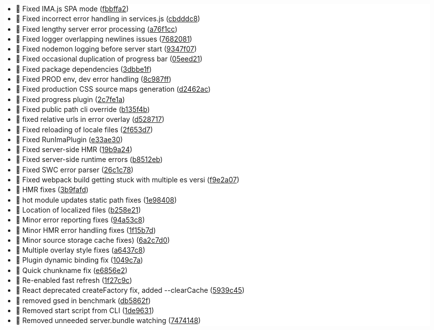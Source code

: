   - 🐛 Fixed IMA.js SPA mode ([fbbffa2](https://github.com/seznam/ima/commit/fbbffa2c68557dcf27a9c89e1117bb4c3d543245))
  - 🐛 Fixed incorrect error handling in services.js ([cbdddc8](https://github.com/seznam/ima/commit/cbdddc8d6d4398c3f3f7956cadb8c2900e63911e))
  - 🐛 Fixed lengthy server error processing ([a76f1cc](https://github.com/seznam/ima/commit/a76f1cc291da7e1c927180ee51e5ec44f67f0755))
  - 🐛 Fixed logger overlapping newlines issues ([7682081](https://github.com/seznam/ima/commit/7682081139565987fcb9ed6bd24023e40d9b0aad))
  - 🐛 Fixed nodemon logging before server start ([9347f07](https://github.com/seznam/ima/commit/9347f07bc42db491592efc6502b21273a785e730))
  - 🐛 Fixed occasional duplication of progress bar ([05eed21](https://github.com/seznam/ima/commit/05eed2188a54926ac91ffb6dc1a4f6f0463e359a))
  - 🐛 Fixed package dependencies ([3dbbe1f](https://github.com/seznam/ima/commit/3dbbe1ffc23dcde22c79eac93d3429d3a61208de))
  - 🐛 Fixed PROD env, dev error handling ([8c987ff](https://github.com/seznam/ima/commit/8c987ff37e09884e3de8fff9c87f817291bc2a71))
  - 🐛 Fixed production CSS source maps generation ([d2462ac](https://github.com/seznam/ima/commit/d2462acc40a85286cd8a11f46b2e3cf1a5e8e92c))
  - 🐛 Fixed progress plugin ([2c7fe1a](https://github.com/seznam/ima/commit/2c7fe1ac9fde6da744e70ce32871266a8cf6170a))
  - 🐛 Fixed public path cli override ([b135f4b](https://github.com/seznam/ima/commit/b135f4be413dd42be17dde3d372897bfe976e405))
  - 🐛 fixed relative urls in error overlay ([d528717](https://github.com/seznam/ima/commit/d5287173cbaa7aee0f245ddec330127dc99f0418))
  - 🐛 Fixed reloading of locale files ([2f653d7](https://github.com/seznam/ima/commit/2f653d77d1865b5cb4fb321aeba3593bc1918a70))
  - 🐛 Fixed RunImaPlugin ([e33ae30](https://github.com/seznam/ima/commit/e33ae30ee1907b18571309359940cd6c0c86c1ef))
  - 🐛 Fixed server-side HMR ([19b9a24](https://github.com/seznam/ima/commit/19b9a24f59a1138a9ac767ce78b6d51d50b50dff))
  - 🐛 Fixed server-side runtime errors ([b8512eb](https://github.com/seznam/ima/commit/b8512eb07c788432ea293c5d94d4486bb036b504))
  - 🐛 Fixed SWC error parser ([26c1c78](https://github.com/seznam/ima/commit/26c1c783af2c48ca8e96ed2fdb9aa7c101a2dc9f))
  - 🐛 Fixed webpack build getting stuck with multiple es versi ([f9e2a07](https://github.com/seznam/ima/commit/f9e2a078e838b3b20229f853e8292dbc1c517025))
  - 🐛 HMR fixes ([3b9fafd](https://github.com/seznam/ima/commit/3b9fafd7637edc9ac52131fbd77749a40328dfe3))
  - 🐛 hot module updates static path fixes ([1e98408](https://github.com/seznam/ima/commit/1e984083eaa35e824735624880bda139809c9ed8))
  - 🐛 Location of localized files ([b258e21](https://github.com/seznam/ima/commit/b258e21e3f29cea4f272f9142e4030689c34aa09))
  - 🐛 Minor error reporting fixes ([94a53c8](https://github.com/seznam/ima/commit/94a53c8265312315eaaf912d3c294a2a0ac73a75))
  - 🐛 Minor HMR error handling fixes ([1f15b7d](https://github.com/seznam/ima/commit/1f15b7d005e5aa7d9a572b74fa1b7ce17a8bf5b5))
  - 🐛 Minor source storage cache fixes) ([6a2c7d0](https://github.com/seznam/ima/commit/6a2c7d0ea38804a9451a8ac8fce6053c164fe001))
  - 🐛 Multiple overlay style fixes ([a6437c8](https://github.com/seznam/ima/commit/a6437c84a8547d55edcf5d8836aabfb6dde990d2))
  - 🐛 Plugin dynamic binding fix ([1049c7a](https://github.com/seznam/ima/commit/1049c7aa87671c97555a6e2247a3eed7a6c3d207))
  - 🐛 Quick chunkname fix ([e6856e2](https://github.com/seznam/ima/commit/e6856e2cb8d04811f2b55a800460c6148227296d))
  - 🐛 Re-enabled fast refresh ([1f27c9c](https://github.com/seznam/ima/commit/1f27c9cefc43dcbde6a61d5d82c953331aa160e2))
  - 🐛 React deprecated createFactory fix, added --clearCache ([5939c45](https://github.com/seznam/ima/commit/5939c45d5a5a694255cb401f5abd7ef6843a276f))
  - 🐛 removed gsed in benchmark ([db5862f](https://github.com/seznam/ima/commit/db5862f8b63b9767e696faa6a93552e83eafe59f))
  - 🐛 Removed start script from CLI ([1de9631](https://github.com/seznam/ima/commit/1de96310f19ad7fcf6e981d1394b523e2f3f8bef))
  - 🐛 Removed unneeded server.bundle watching ([7474148](https://github.com/seznam/ima/commit/74741481acc00dbd9eae4a7e74ea9c4c80ec2ca0))